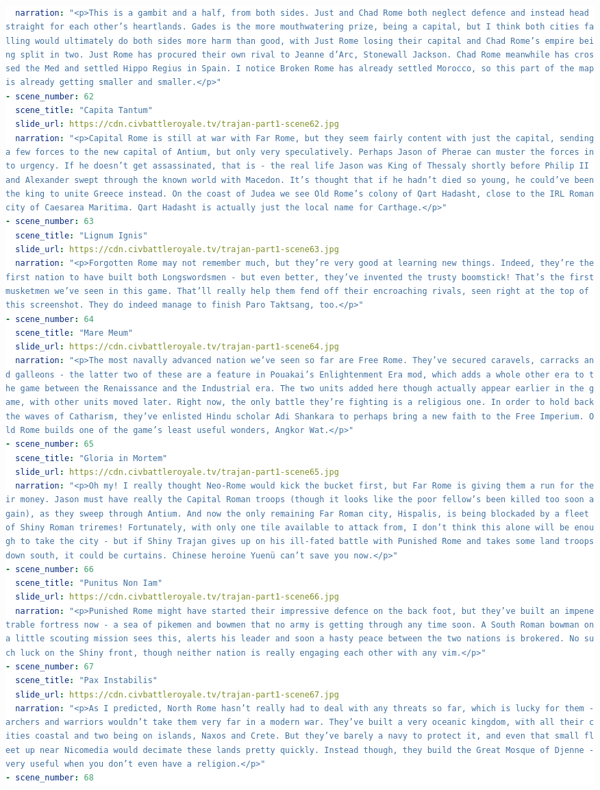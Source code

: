 ```yaml
  narration: "<p>This is a gambit and a half, from both sides. Just and Chad Rome both neglect defence and instead head straight for each other’s heartlands. Gades is the more mouthwatering prize, being a capital, but I think both cities falling would ultimately do both sides more harm than good, with Just Rome losing their capital and Chad Rome’s empire being split in two. Just Rome has procured their own rival to Jeanne d’Arc, Stonewall Jackson. Chad Rome meanwhile has crossed the Med and settled Hippo Regius in Spain. I notice Broken Rome has already settled Morocco, so this part of the map is already getting smaller and smaller.</p>"
- scene_number: 62
  scene_title: "Capita Tantum"
  slide_url: https://cdn.civbattleroyale.tv/trajan-part1-scene62.jpg
  narration: "<p>Capital Rome is still at war with Far Rome, but they seem fairly content with just the capital, sending a few forces to the new capital of Antium, but only very speculatively. Perhaps Jason of Pherae can muster the forces into urgency. If he doesn’t get assassinated, that is - the real life Jason was King of Thessaly shortly before Philip II and Alexander swept through the known world with Macedon. It’s thought that if he hadn’t died so young, he could’ve been the king to unite Greece instead. On the coast of Judea we see Old Rome’s colony of Qart Hadasht, close to the IRL Roman city of Caesarea Maritima. Qart Hadasht is actually just the local name for Carthage.</p>"
- scene_number: 63
  scene_title: "Lignum Ignis"
  slide_url: https://cdn.civbattleroyale.tv/trajan-part1-scene63.jpg
  narration: "<p>Forgotten Rome may not remember much, but they’re very good at learning new things. Indeed, they’re the first nation to have built both Longswordsmen - but even better, they’ve invented the trusty boomstick! That’s the first musketmen we’ve seen in this game. That’ll really help them fend off their encroaching rivals, seen right at the top of this screenshot. They do indeed manage to finish Paro Taktsang, too.</p>"
- scene_number: 64
  scene_title: "Mare Meum"
  slide_url: https://cdn.civbattleroyale.tv/trajan-part1-scene64.jpg
  narration: "<p>The most navally advanced nation we’ve seen so far are Free Rome. They’ve secured caravels, carracks and galleons - the latter two of these are a feature in Pouakai’s Enlightenment Era mod, which adds a whole other era to the game between the Renaissance and the Industrial era. The two units added here though actually appear earlier in the game, with other units moved later. Right now, the only battle they’re fighting is a religious one. In order to hold back the waves of Catharism, they’ve enlisted Hindu scholar Adi Shankara to perhaps bring a new faith to the Free Imperium. Old Rome builds one of the game’s least useful wonders, Angkor Wat.</p>"
- scene_number: 65
  scene_title: "Gloria in Mortem"
  slide_url: https://cdn.civbattleroyale.tv/trajan-part1-scene65.jpg
  narration: "<p>Oh my! I really thought Neo-Rome would kick the bucket first, but Far Rome is giving them a run for their money. Jason must have really the Capital Roman troops (though it looks like the poor fellow’s been killed too soon again), as they sweep through Antium. And now the only remaining Far Roman city, Hispalis, is being blockaded by a fleet of Shiny Roman triremes! Fortunately, with only one tile available to attack from, I don’t think this alone will be enough to take the city - but if Shiny Trajan gives up on his ill-fated battle with Punished Rome and takes some land troops down south, it could be curtains. Chinese heroine Yuenü can’t save you now.</p>"
- scene_number: 66
  scene_title: "Punitus Non Iam"
  slide_url: https://cdn.civbattleroyale.tv/trajan-part1-scene66.jpg
  narration: "<p>Punished Rome might have started their impressive defence on the back foot, but they’ve built an impenetrable fortress now - a sea of pikemen and bowmen that no army is getting through any time soon. A South Roman bowman on a little scouting mission sees this, alerts his leader and soon a hasty peace between the two nations is brokered. No such luck on the Shiny front, though neither nation is really engaging each other with any vim.</p>"
- scene_number: 67
  scene_title: "Pax Instabilis"
  slide_url: https://cdn.civbattleroyale.tv/trajan-part1-scene67.jpg
  narration: "<p>As I predicted, North Rome hasn’t really had to deal with any threats so far, which is lucky for them - archers and warriors wouldn’t take them very far in a modern war. They’ve built a very oceanic kingdom, with all their cities coastal and two being on islands, Naxos and Crete. But they’ve barely a navy to protect it, and even that small fleet up near Nicomedia would decimate these lands pretty quickly. Instead though, they build the Great Mosque of Djenne - very useful when you don’t even have a religion.</p>"
- scene_number: 68
```
